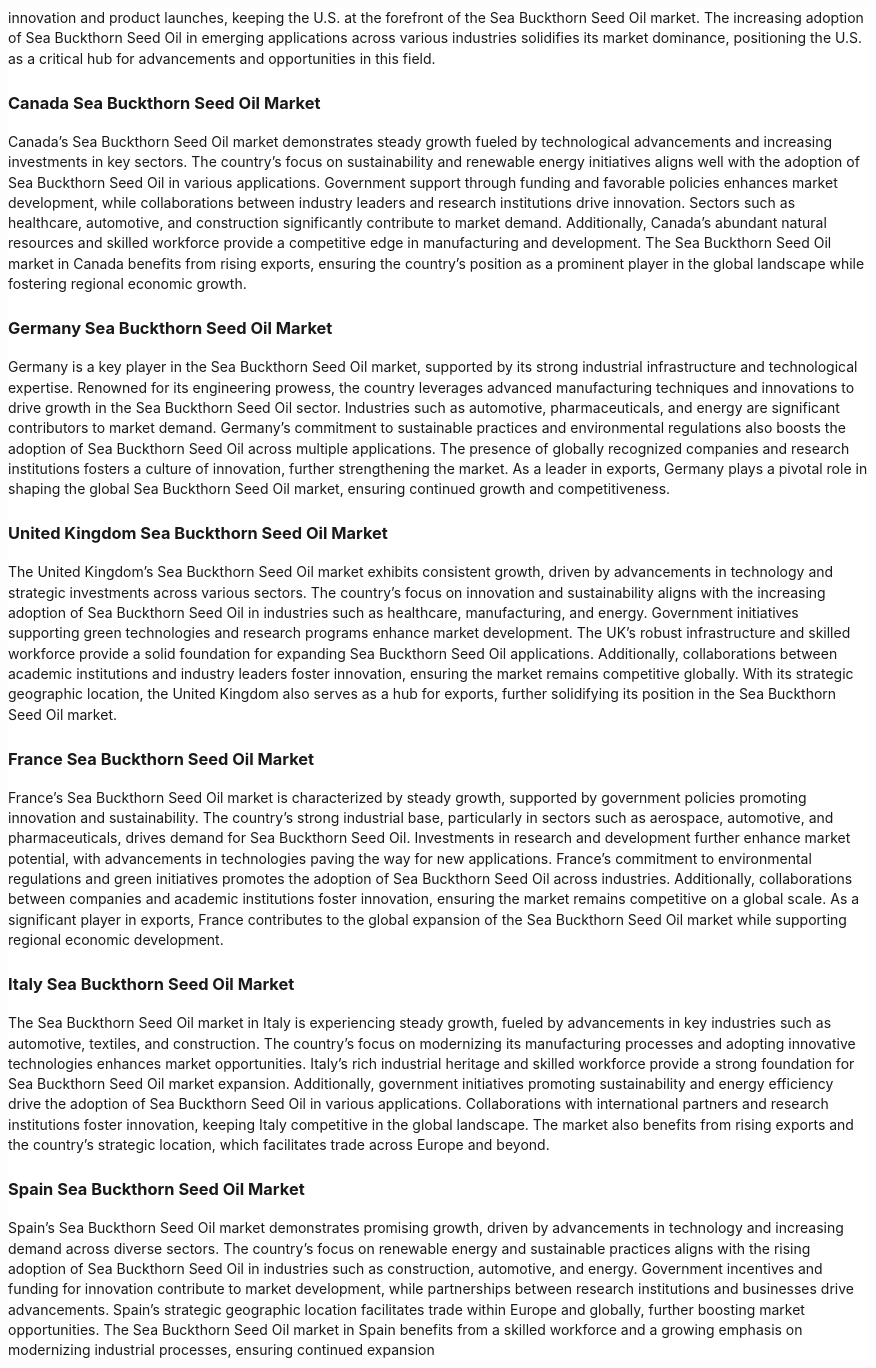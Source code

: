 innovation and product launches, keeping the U.S. at the forefront of the Sea Buckthorn Seed Oil market. The increasing adoption of Sea Buckthorn Seed Oil in emerging applications across various industries solidifies its market dominance, positioning the U.S. as a critical hub for advancements and opportunities in this field.</p><h3>Canada Sea Buckthorn Seed Oil Market</h3><p>Canada&rsquo;s Sea Buckthorn Seed Oil market demonstrates steady growth fueled by technological advancements and increasing investments in key sectors. The country&rsquo;s focus on sustainability and renewable energy initiatives aligns well with the adoption of Sea Buckthorn Seed Oil in various applications. Government support through funding and favorable policies enhances market development, while collaborations between industry leaders and research institutions drive innovation. Sectors such as healthcare, automotive, and construction significantly contribute to market demand. Additionally, Canada&rsquo;s abundant natural resources and skilled workforce provide a competitive edge in manufacturing and development. The Sea Buckthorn Seed Oil market in Canada benefits from rising exports, ensuring the country&rsquo;s position as a prominent player in the global landscape while fostering regional economic growth.</p><h3>Germany Sea Buckthorn Seed Oil Market</h3><p>Germany is a key player in the Sea Buckthorn Seed Oil market, supported by its strong industrial infrastructure and technological expertise. Renowned for its engineering prowess, the country leverages advanced manufacturing techniques and innovations to drive growth in the Sea Buckthorn Seed Oil sector. Industries such as automotive, pharmaceuticals, and energy are significant contributors to market demand. Germany&rsquo;s commitment to sustainable practices and environmental regulations also boosts the adoption of Sea Buckthorn Seed Oil across multiple applications. The presence of globally recognized companies and research institutions fosters a culture of innovation, further strengthening the market. As a leader in exports, Germany plays a pivotal role in shaping the global Sea Buckthorn Seed Oil market, ensuring continued growth and competitiveness.</p><h3>United Kingdom Sea Buckthorn Seed Oil Market</h3><p>The United Kingdom&rsquo;s Sea Buckthorn Seed Oil market exhibits consistent growth, driven by advancements in technology and strategic investments across various sectors. The country&rsquo;s focus on innovation and sustainability aligns with the increasing adoption of Sea Buckthorn Seed Oil in industries such as healthcare, manufacturing, and energy. Government initiatives supporting green technologies and research programs enhance market development. The UK&rsquo;s robust infrastructure and skilled workforce provide a solid foundation for expanding Sea Buckthorn Seed Oil applications. Additionally, collaborations between academic institutions and industry leaders foster innovation, ensuring the market remains competitive globally. With its strategic geographic location, the United Kingdom also serves as a hub for exports, further solidifying its position in the Sea Buckthorn Seed Oil market.</p><h3>France Sea Buckthorn Seed Oil Market</h3><p>France&rsquo;s Sea Buckthorn Seed Oil market is characterized by steady growth, supported by government policies promoting innovation and sustainability. The country&rsquo;s strong industrial base, particularly in sectors such as aerospace, automotive, and pharmaceuticals, drives demand for Sea Buckthorn Seed Oil. Investments in research and development further enhance market potential, with advancements in technologies paving the way for new applications. France&rsquo;s commitment to environmental regulations and green initiatives promotes the adoption of Sea Buckthorn Seed Oil across industries. Additionally, collaborations between companies and academic institutions foster innovation, ensuring the market remains competitive on a global scale. As a significant player in exports, France contributes to the global expansion of the Sea Buckthorn Seed Oil market while supporting regional economic development.</p><h3>Italy Sea Buckthorn Seed Oil Market</h3><p>The Sea Buckthorn Seed Oil market in Italy is experiencing steady growth, fueled by advancements in key industries such as automotive, textiles, and construction. The country&rsquo;s focus on modernizing its manufacturing processes and adopting innovative technologies enhances market opportunities. Italy&rsquo;s rich industrial heritage and skilled workforce provide a strong foundation for Sea Buckthorn Seed Oil market expansion. Additionally, government initiatives promoting sustainability and energy efficiency drive the adoption of Sea Buckthorn Seed Oil in various applications. Collaborations with international partners and research institutions foster innovation, keeping Italy competitive in the global landscape. The market also benefits from rising exports and the country&rsquo;s strategic location, which facilitates trade across Europe and beyond.</p><h3>Spain Sea Buckthorn Seed Oil Market</h3><p>Spain&rsquo;s Sea Buckthorn Seed Oil market demonstrates promising growth, driven by advancements in technology and increasing demand across diverse sectors. The country&rsquo;s focus on renewable energy and sustainable practices aligns with the rising adoption of Sea Buckthorn Seed Oil in industries such as construction, automotive, and energy. Government incentives and funding for innovation contribute to market development, while partnerships between research institutions and businesses drive advancements. Spain&rsquo;s strategic geographic location facilitates trade within Europe and globally, further boosting market opportunities. The Sea Buckthorn Seed Oil market in Spain benefits from a skilled workforce and a growing emphasis on modernizing industrial processes, ensuring continued expansion